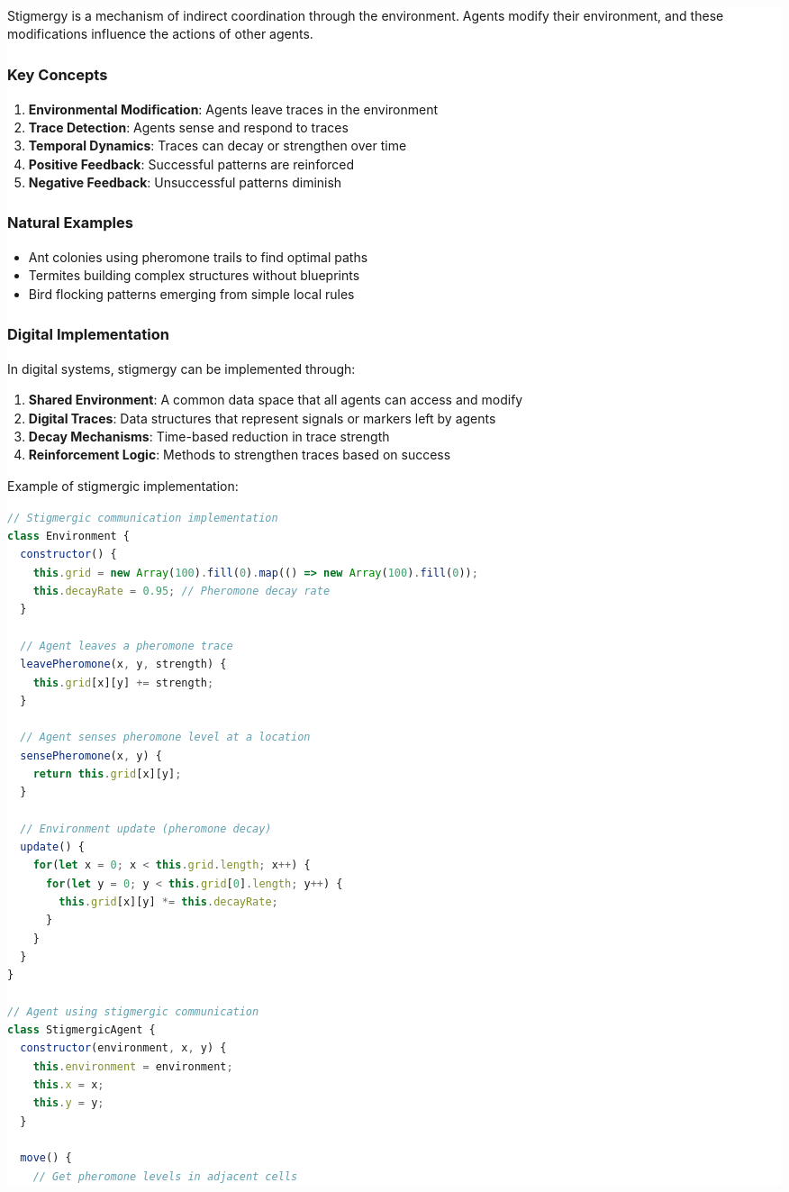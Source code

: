 Stigmergy is a mechanism of indirect coordination through the environment. Agents modify their environment, and these modifications influence the actions of other agents.

### Key Concepts

1. **Environmental Modification**: Agents leave traces in the environment
2. **Trace Detection**: Agents sense and respond to traces
3. **Temporal Dynamics**: Traces can decay or strengthen over time
4. **Positive Feedback**: Successful patterns are reinforced
5. **Negative Feedback**: Unsuccessful patterns diminish

### Natural Examples

- Ant colonies using pheromone trails to find optimal paths
- Termites building complex structures without blueprints
- Bird flocking patterns emerging from simple local rules

### Digital Implementation

In digital systems, stigmergy can be implemented through:

1. **Shared Environment**: A common data space that all agents can access and modify
2. **Digital Traces**: Data structures that represent signals or markers left by agents
3. **Decay Mechanisms**: Time-based reduction in trace strength
4. **Reinforcement Logic**: Methods to strengthen traces based on success

Example of stigmergic implementation:

```javascript
// Stigmergic communication implementation
class Environment {
  constructor() {
    this.grid = new Array(100).fill(0).map(() => new Array(100).fill(0));
    this.decayRate = 0.95; // Pheromone decay rate
  }
  
  // Agent leaves a pheromone trace
  leavePheromone(x, y, strength) {
    this.grid[x][y] += strength;
  }
  
  // Agent senses pheromone level at a location
  sensePheromone(x, y) {
    return this.grid[x][y];
  }
  
  // Environment update (pheromone decay)
  update() {
    for(let x = 0; x < this.grid.length; x++) {
      for(let y = 0; y < this.grid[0].length; y++) {
        this.grid[x][y] *= this.decayRate;
      }
    }
  }
}

// Agent using stigmergic communication
class StigmergicAgent {
  constructor(environment, x, y) {
    this.environment = environment;
    this.x = x;
    this.y = y;
  }
  
  move() {
    // Get pheromone levels in adjacent cells
```